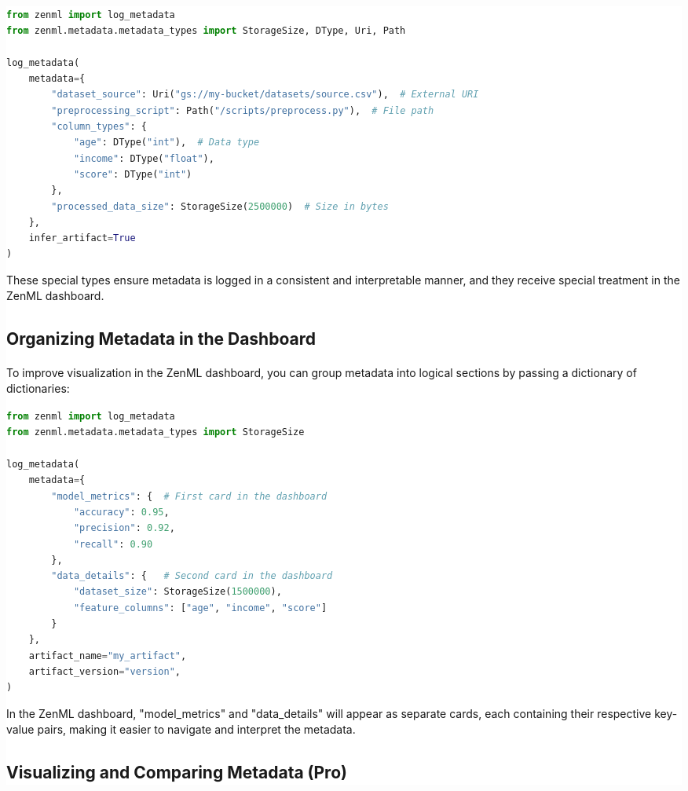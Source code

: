 ```python
from zenml import log_metadata
from zenml.metadata.metadata_types import StorageSize, DType, Uri, Path

log_metadata(
    metadata={
        "dataset_source": Uri("gs://my-bucket/datasets/source.csv"),  # External URI
        "preprocessing_script": Path("/scripts/preprocess.py"),  # File path
        "column_types": {
            "age": DType("int"),  # Data type
            "income": DType("float"),
            "score": DType("int")
        },
        "processed_data_size": StorageSize(2500000)  # Size in bytes
    },
    infer_artifact=True
)
```

These special types ensure metadata is logged in a consistent and interpretable manner, and they receive special treatment in the ZenML dashboard.

## Organizing Metadata in the Dashboard

To improve visualization in the ZenML dashboard, you can group metadata into logical sections by passing a dictionary of dictionaries:

```python
from zenml import log_metadata
from zenml.metadata.metadata_types import StorageSize

log_metadata(
    metadata={
        "model_metrics": {  # First card in the dashboard
            "accuracy": 0.95,
            "precision": 0.92,
            "recall": 0.90
        },
        "data_details": {   # Second card in the dashboard
            "dataset_size": StorageSize(1500000),
            "feature_columns": ["age", "income", "score"]
        }
    },
    artifact_name="my_artifact",
    artifact_version="version",
)
```

In the ZenML dashboard, "model\_metrics" and "data\_details" will appear as separate cards, each containing their respective key-value pairs, making it easier to navigate and interpret the metadata.

## Visualizing and Comparing Metadata (Pro)
